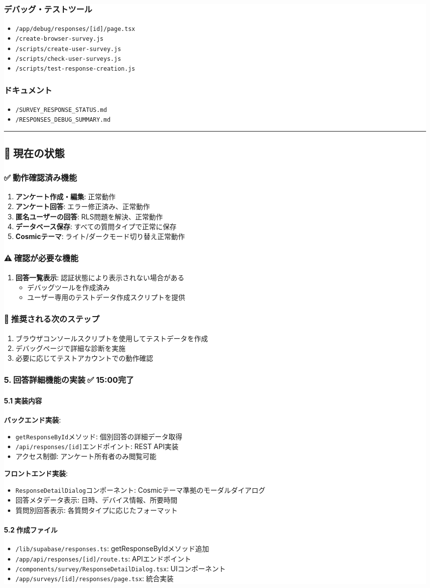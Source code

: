 ### デバッグ・テストツール
- `/app/debug/responses/[id]/page.tsx`
- `/create-browser-survey.js`
- `/scripts/create-user-survey.js`
- `/scripts/check-user-surveys.js`
- `/scripts/test-response-creation.js`

### ドキュメント
- `/SURVEY_RESPONSE_STATUS.md`
- `/RESPONSES_DEBUG_SUMMARY.md`

---

## 🎯 現在の状態

### ✅ 動作確認済み機能
1. **アンケート作成・編集**: 正常動作
2. **アンケート回答**: エラー修正済み、正常動作
3. **匿名ユーザーの回答**: RLS問題を解決、正常動作
4. **データベース保存**: すべての質問タイプで正常に保存
5. **Cosmicテーマ**: ライト/ダークモード切り替え正常動作

### ⚠️ 確認が必要な機能
1. **回答一覧表示**: 認証状態により表示されない場合がある
   - デバッグツールを作成済み
   - ユーザー専用のテストデータ作成スクリプトを提供

### 🔧 推奨される次のステップ
1. ブラウザコンソールスクリプトを使用してテストデータを作成
2. デバッグページで詳細な診断を実施
3. 必要に応じてテストアカウントでの動作確認

### 5. 回答詳細機能の実装 ✅ **15:00完了**

#### 5.1 実装内容
**バックエンド実装**:
- `getResponseById`メソッド: 個別回答の詳細データ取得
- `/api/responses/[id]`エンドポイント: REST API実装
- アクセス制御: アンケート所有者のみ閲覧可能

**フロントエンド実装**:
- `ResponseDetailDialog`コンポーネント: Cosmicテーマ準拠のモーダルダイアログ
- 回答メタデータ表示: 日時、デバイス情報、所要時間
- 質問別回答表示: 各質問タイプに応じたフォーマット

#### 5.2 作成ファイル
- `/lib/supabase/responses.ts`: getResponseByIdメソッド追加
- `/app/api/responses/[id]/route.ts`: APIエンドポイント
- `/components/survey/ResponseDetailDialog.tsx`: UIコンポーネント
- `/app/surveys/[id]/responses/page.tsx`: 統合実装
